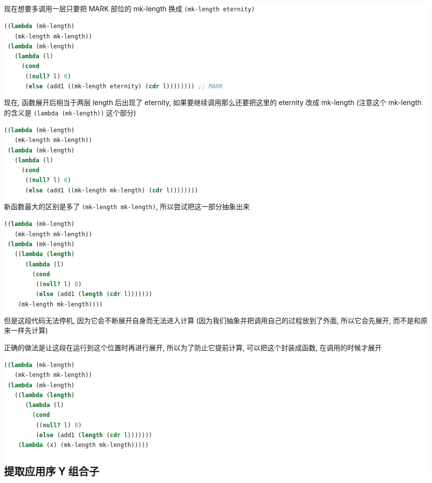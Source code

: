 现在想要多调用一层只要把 MARK 部位的 mk-length 换成 `(mk-length eternity)`

``` scheme
((lambda (mk-length)
   (mk-length mk-length))
 (lambda (mk-length)
   (lambda (l)
     (cond
      ((null? l) 0)
      (else (add1 ((mk-length eternity) (cdr l)))))))) ;; MARK
```

现在, 函数展开后相当于两层 length 后出现了 eternity, 如果要继续调用那么还要把这里的 eternity 改成
mk-length (注意这个 mk-length 的含义是 `(lambda (mk-length))` 这个部分)

``` scheme
((lambda (mk-length)
   (mk-length mk-length))
 (lambda (mk-length)
   (lambda (l)
     (cond
      ((null? l) 0)
      (else (add1 ((mk-length mk-length) (cdr l))))))))
```

新函数最大的区别是多了 `(mk-length mk-length)`, 所以尝试把这一部分抽象出来

``` scheme
((lambda (mk-length)
   (mk-length mk-length))
 (lambda (mk-length)
   ((lambda (length)
      (lambda (l)
        (cond
         ((null? l) 0)
         (else (add1 (length (cdr l)))))))
    (mk-length mk-length))))
```

但是这段代码无法停机, 因为它会不断展开自身而无法进入计算 (因为我们抽象并把调用自己的过程放到了外面, 所以它会先展开, 而不是和原来一样先计算)

正确的做法是让这段在运行到这个位置时再进行展开, 所以为了防止它提前计算, 可以把这个封装成函数, 在调用的时候才展开

``` scheme
((lambda (mk-length)
   (mk-length mk-length))
 (lambda (mk-length)
   ((lambda (length)
      (lambda (l)
        (cond
         ((null? l) 0)
         (else (add1 (length (cdr l)))))))
    (lambda (x) (mk-length mk-length)))))
```

## 提取应用序 Y 组合子
